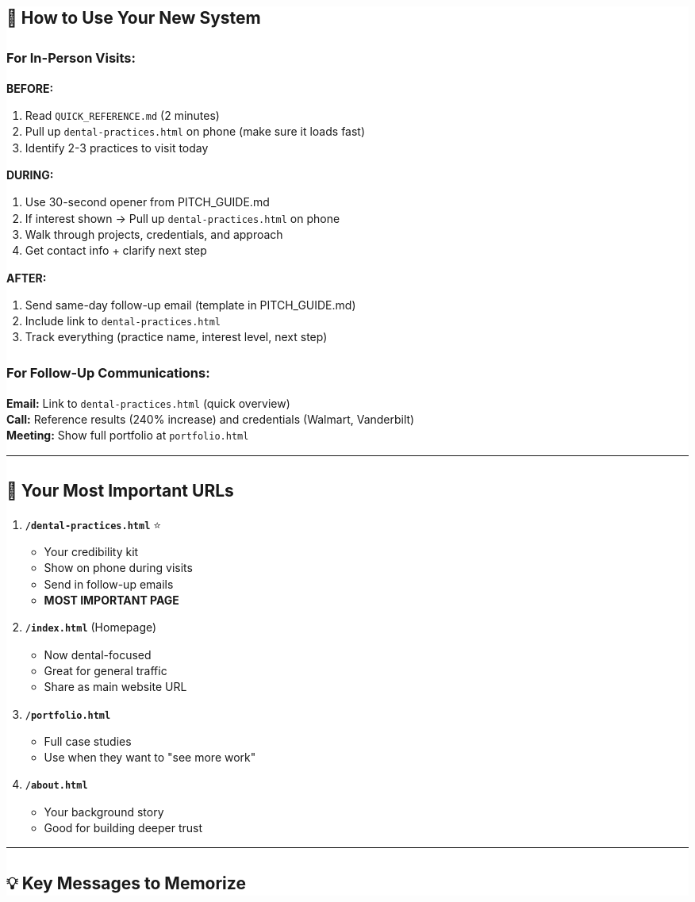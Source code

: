 
## 🚀 How to Use Your New System

### **For In-Person Visits:**

**BEFORE:**
1. Read `QUICK_REFERENCE.md` (2 minutes)
2. Pull up `dental-practices.html` on phone (make sure it loads fast)
3. Identify 2-3 practices to visit today

**DURING:**
1. Use 30-second opener from PITCH_GUIDE.md
2. If interest shown → Pull up `dental-practices.html` on phone
3. Walk through projects, credentials, and approach
4. Get contact info + clarify next step

**AFTER:**
1. Send same-day follow-up email (template in PITCH_GUIDE.md)
2. Include link to `dental-practices.html`
3. Track everything (practice name, interest level, next step)

### **For Follow-Up Communications:**

**Email:** Link to `dental-practices.html` (quick overview)  
**Call:** Reference results (240% increase) and credentials (Walmart, Vanderbilt)  
**Meeting:** Show full portfolio at `portfolio.html`  

---

## 📱 Your Most Important URLs

1. **`/dental-practices.html`** ⭐
   - Your credibility kit
   - Show on phone during visits
   - Send in follow-up emails
   - **MOST IMPORTANT PAGE**

2. **`/index.html`** (Homepage)
   - Now dental-focused
   - Great for general traffic
   - Share as main website URL

3. **`/portfolio.html`**
   - Full case studies
   - Use when they want to "see more work"

4. **`/about.html`**
   - Your background story
   - Good for building deeper trust

---

## 💡 Key Messages to Memorize
